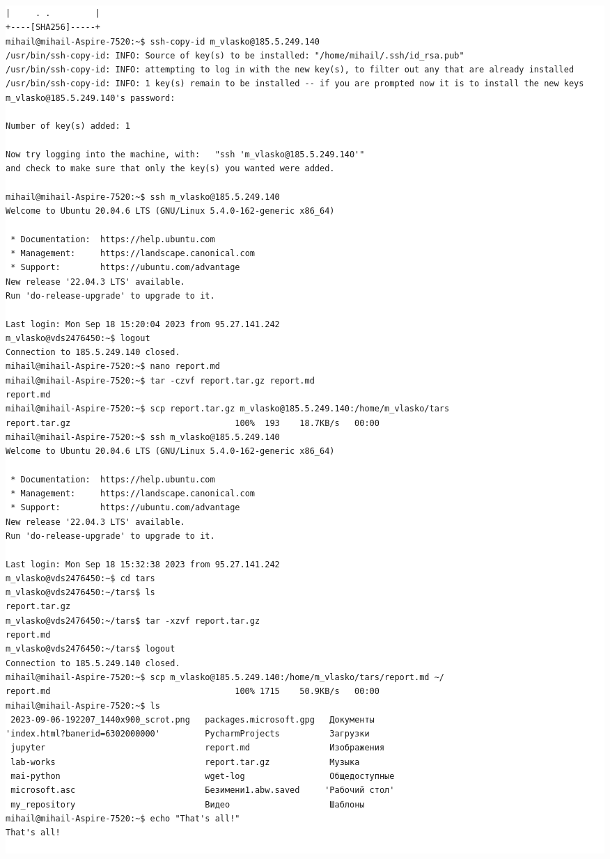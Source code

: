 ```shell
|     . .         |
+----[SHA256]-----+
mihail@mihail-Aspire-7520:~$ ssh-copy-id m_vlasko@185.5.249.140
/usr/bin/ssh-copy-id: INFO: Source of key(s) to be installed: "/home/mihail/.ssh/id_rsa.pub"
/usr/bin/ssh-copy-id: INFO: attempting to log in with the new key(s), to filter out any that are already installed
/usr/bin/ssh-copy-id: INFO: 1 key(s) remain to be installed -- if you are prompted now it is to install the new keys
m_vlasko@185.5.249.140's password: 

Number of key(s) added: 1

Now try logging into the machine, with:   "ssh 'm_vlasko@185.5.249.140'"
and check to make sure that only the key(s) you wanted were added.

mihail@mihail-Aspire-7520:~$ ssh m_vlasko@185.5.249.140
Welcome to Ubuntu 20.04.6 LTS (GNU/Linux 5.4.0-162-generic x86_64)

 * Documentation:  https://help.ubuntu.com
 * Management:     https://landscape.canonical.com
 * Support:        https://ubuntu.com/advantage
New release '22.04.3 LTS' available.
Run 'do-release-upgrade' to upgrade to it.

Last login: Mon Sep 18 15:20:04 2023 from 95.27.141.242
m_vlasko@vds2476450:~$ logout
Connection to 185.5.249.140 closed.
mihail@mihail-Aspire-7520:~$ nano report.md
mihail@mihail-Aspire-7520:~$ tar -czvf report.tar.gz report.md
report.md
mihail@mihail-Aspire-7520:~$ scp report.tar.gz m_vlasko@185.5.249.140:/home/m_vlasko/tars
report.tar.gz                                 100%  193    18.7KB/s   00:00    
mihail@mihail-Aspire-7520:~$ ssh m_vlasko@185.5.249.140
Welcome to Ubuntu 20.04.6 LTS (GNU/Linux 5.4.0-162-generic x86_64)

 * Documentation:  https://help.ubuntu.com
 * Management:     https://landscape.canonical.com
 * Support:        https://ubuntu.com/advantage
New release '22.04.3 LTS' available.
Run 'do-release-upgrade' to upgrade to it.

Last login: Mon Sep 18 15:32:38 2023 from 95.27.141.242
m_vlasko@vds2476450:~$ cd tars
m_vlasko@vds2476450:~/tars$ ls
report.tar.gz
m_vlasko@vds2476450:~/tars$ tar -xzvf report.tar.gz
report.md
m_vlasko@vds2476450:~/tars$ logout
Connection to 185.5.249.140 closed.
mihail@mihail-Aspire-7520:~$ scp m_vlasko@185.5.249.140:/home/m_vlasko/tars/report.md ~/
report.md                                     100% 1715    50.9KB/s   00:00    
mihail@mihail-Aspire-7520:~$ ls
 2023-09-06-192207_1440x900_scrot.png   packages.microsoft.gpg   Документы
'index.html?banerid=6302000000'         PycharmProjects          Загрузки
 jupyter                                report.md                Изображения
 lab-works                              report.tar.gz            Музыка
 mai-python                             wget-log                 Общедоступные
 microsoft.asc                          Безимени1.abw.saved     'Рабочий стол'
 my_repository                          Видео                    Шаблоны
mihail@mihail-Aspire-7520:~$ echo "That's all!"
That's all!


```